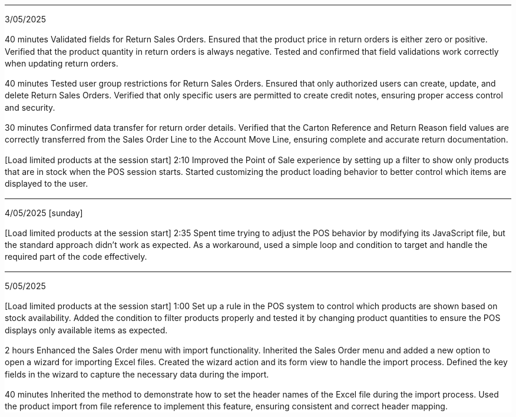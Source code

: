 -------------------------------------------------------------------------------

3/05/2025

40 minutes
Validated fields for Return Sales Orders.
Ensured that the product price in return orders is either zero or positive.
Verified that the product quantity in return orders is always negative.
Tested and confirmed that field validations work correctly when updating return orders.

40 minutes
Tested user group restrictions for Return Sales Orders.
Ensured that only authorized users can create, update, and delete Return Sales Orders.
Verified that only specific users are permitted to create credit notes, ensuring proper access control and security.

30 minutes
Confirmed data transfer for return order details.
Verified that the Carton Reference and Return Reason field values are correctly transferred from the Sales Order Line to the Account Move Line, ensuring complete and accurate return documentation.

[Load limited products at the session start] 2:10 
Improved the Point of Sale experience by setting up a filter to show only products that are in stock when the POS session starts. 
Started customizing the product loading behavior to better control which items are displayed to the user.

-------------------------------------------------------------------------------

4/05/2025 [sunday]

[Load limited products at the session start] 2:35
Spent time trying to adjust the POS behavior by modifying its JavaScript file, but the standard approach didn’t work as expected. 
As a workaround, used a simple loop and condition to target and handle the required part of the code effectively.

-------------------------------------------------------------------------------

5/05/2025

[Load limited products at the session start] 1:00
Set up a rule in the POS system to control which products are shown based on stock availability. 
Added the condition to filter products properly and tested it by changing product quantities to ensure the POS displays only available items as expected.

2 hours
Enhanced the Sales Order menu with import functionality.
Inherited the Sales Order menu and added a new option to open a wizard for importing Excel files.
Created the wizard action and its form view to handle the import process.
Defined the key fields in the wizard to capture the necessary data during the import.

40 minutes
Inherited the method to demonstrate how to set the header names of the Excel file during the import process.
Used the product import from file reference to implement this feature, ensuring consistent and correct header mapping.

